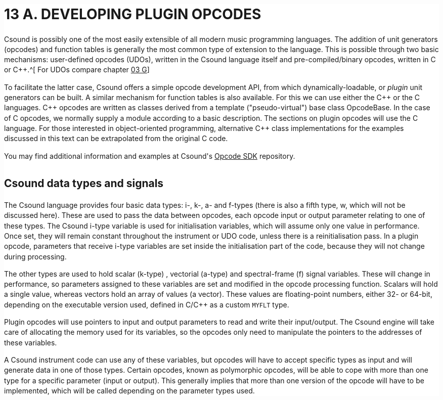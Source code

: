 # 13 A. DEVELOPING PLUGIN OPCODES

Csound is possibly one of the most easily extensible of all modern music
programming languages. The addition of unit generators (opcodes) and
function tables is generally the most common type of extension to the
language. This is possible through two basic mechanisms: user-defined
opcodes (UDOs), written in the Csound language itself and
pre-compiled/binary opcodes, written in C or C++.^[
For UDOs compare chapter [03 G](03-g-user-defined-opcodes.md)]

To facilitate the latter case, Csound offers a simple opcode development
API, from which dynamically-loadable, or _plugin_ unit generators can be
built. A similar mechanism for function tables is also available. For
this we can use either the C++ or the C languages. C++ opcodes are
written as classes derived from a template ("pseudo-virtual") base class
OpcodeBase. In the case of C opcodes, we normally supply a module
according to a basic description. The sections on plugin opcodes will
use the C language. For those interested in object-oriented programming,
alternative C++ class implementations for the examples discussed in
this text can be extrapolated from the original C code.

You may find additional information and examples at Csound's
[Opcode SDK](https://github.com/csound/opcode_sdk) repository.

## Csound data types and signals

The Csound language provides four basic data types: i-, k-, a- and
f-types (there is also a fifth type, w, which will not be discussed
here). These are used to pass the data between opcodes, each opcode
input or output parameter relating to one of these types. The Csound
i-type variable is used for initialisation variables, which will assume
only one value in performance. Once set, they will remain constant
throughout the instrument or UDO code, unless there is a
reinitialisation pass. In a plugin opcode, parameters that receive
i-type variables are set inside the initialisation part of the code,
because they will not change during processing.

The other types are used to hold scalar (k-type) , vectorial (a-type)
and spectral-frame (f) signal variables. These will change in
performance, so parameters assigned to these variables are set and
modified in the opcode processing function. Scalars will hold a single
value, whereas vectors hold an array of values (a vector). These values
are floating-point numbers, either 32- or 64-bit, depending on the
executable version used, defined in C/C++ as a custom `MYFLT` type.

Plugin opcodes will use pointers to input and output parameters to read
and write their input/output. The Csound engine will take care of
allocating the memory used for its variables, so the opcodes only need
to manipulate the pointers to the addresses of these variables.

A Csound instrument code can use any of these variables, but opcodes
will have to accept specific types as input and will generate data in
one of those types. Certain opcodes, known as polymorphic opcodes, will
be able to cope with more than one type for a specific parameter (input
or output). This generally implies that more than one version of the
opcode will have to be implemented, which will be called depending on
the parameter types used.
